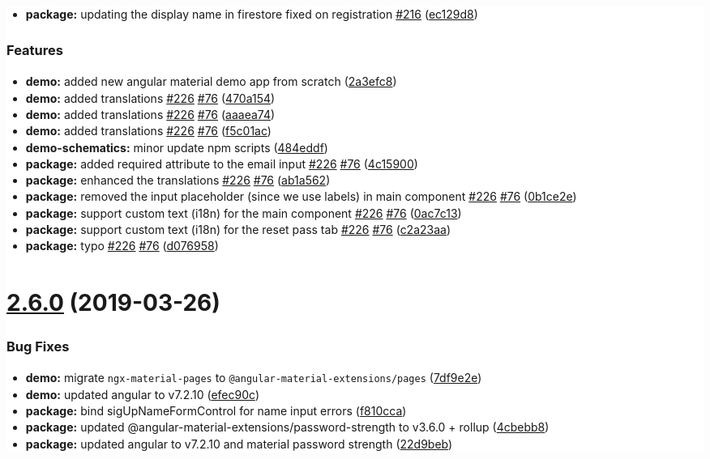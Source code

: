 * **package:** updating the display name in firestore fixed on registration [#216](https://github.com/anthonynahas/ngx-auth-firebaseui/issues/216) ([ec129d8](https://github.com/anthonynahas/ngx-auth-firebaseui/commit/ec129d8e67651ebfe0881bf0d82117ae65eef472))


### Features

* **demo:** added new angular material demo app from scratch ([2a3efc8](https://github.com/anthonynahas/ngx-auth-firebaseui/commit/2a3efc8bf857c84eec45c4cf8ea0154676fe207f))
* **demo:** added translations [#226](https://github.com/anthonynahas/ngx-auth-firebaseui/issues/226) [#76](https://github.com/anthonynahas/ngx-auth-firebaseui/issues/76) ([470a154](https://github.com/anthonynahas/ngx-auth-firebaseui/commit/470a1541ad6d946e9cd8a8688ad82a75dad5ae0b))
* **demo:** added translations [#226](https://github.com/anthonynahas/ngx-auth-firebaseui/issues/226) [#76](https://github.com/anthonynahas/ngx-auth-firebaseui/issues/76) ([aaaea74](https://github.com/anthonynahas/ngx-auth-firebaseui/commit/aaaea74b3737b111d67eedbdf7b829afda234fa7))
* **demo:** added translations [#226](https://github.com/anthonynahas/ngx-auth-firebaseui/issues/226) [#76](https://github.com/anthonynahas/ngx-auth-firebaseui/issues/76) ([f5c01ac](https://github.com/anthonynahas/ngx-auth-firebaseui/commit/f5c01ac4a6509d4e218ce917923309d0d7b46941))
* **demo-schematics:** minor update npm scripts ([484eddf](https://github.com/anthonynahas/ngx-auth-firebaseui/commit/484eddf68693fb5ccc7b2b160868717b9beb8ce3))
* **package:** added required attribute to the email input [#226](https://github.com/anthonynahas/ngx-auth-firebaseui/issues/226) [#76](https://github.com/anthonynahas/ngx-auth-firebaseui/issues/76) ([4c15900](https://github.com/anthonynahas/ngx-auth-firebaseui/commit/4c1590052b5ec04c3195a68dd8be0234bb128b83))
* **package:** enhanced the translations [#226](https://github.com/anthonynahas/ngx-auth-firebaseui/issues/226) [#76](https://github.com/anthonynahas/ngx-auth-firebaseui/issues/76) ([ab1a562](https://github.com/anthonynahas/ngx-auth-firebaseui/commit/ab1a562b4d32e11ee6f1a5af21add3fd3fa30242))
* **package:** removed the input placeholder (since we use labels) in main component [#226](https://github.com/anthonynahas/ngx-auth-firebaseui/issues/226) [#76](https://github.com/anthonynahas/ngx-auth-firebaseui/issues/76) ([0b1ce2e](https://github.com/anthonynahas/ngx-auth-firebaseui/commit/0b1ce2e37e3caa4ab2c086fc0f6f380506d64fed))
* **package:** support custom text (i18n) for the main component [#226](https://github.com/anthonynahas/ngx-auth-firebaseui/issues/226) [#76](https://github.com/anthonynahas/ngx-auth-firebaseui/issues/76) ([0ac7c13](https://github.com/anthonynahas/ngx-auth-firebaseui/commit/0ac7c133ce32c0177484d0dfcd0395d923f89acd))
* **package:** support custom text (i18n) for the reset pass tab [#226](https://github.com/anthonynahas/ngx-auth-firebaseui/issues/226) [#76](https://github.com/anthonynahas/ngx-auth-firebaseui/issues/76) ([c2a23aa](https://github.com/anthonynahas/ngx-auth-firebaseui/commit/c2a23aa275c5ba573b41a483b6ac4f529fdda308))
* **package:** typo [#226](https://github.com/anthonynahas/ngx-auth-firebaseui/issues/226) [#76](https://github.com/anthonynahas/ngx-auth-firebaseui/issues/76) ([d076958](https://github.com/anthonynahas/ngx-auth-firebaseui/commit/d07695840193a50e1be3a6754213e9809d74aa7f))



# [2.6.0](https://github.com/anthonynahas/ngx-auth-firebaseui/compare/v2.5.2...v2.6.0) (2019-03-26)


### Bug Fixes

* **demo:** migrate `ngx-material-pages` to `@angular-material-extensions/pages` ([7df9e2e](https://github.com/anthonynahas/ngx-auth-firebaseui/commit/7df9e2ed3213e695fe337e4761d97419106b79c7))
* **demo:** updated angular to v7.2.10 ([efec90c](https://github.com/anthonynahas/ngx-auth-firebaseui/commit/efec90c717006591cbf2e8b159bf83e4f5a5b861))
* **package:** bind sigUpNameFormControl for name input errors ([f810cca](https://github.com/anthonynahas/ngx-auth-firebaseui/commit/f810ccad7795eaef6ae09e4f0f70eee3ab327f01))
* **package:** updated @angular-material-extensions/password-strength to v3.6.0 + rollup ([4cbebb8](https://github.com/anthonynahas/ngx-auth-firebaseui/commit/4cbebb805ebd6d5a9c2a9b025c2c861f7f8bbd2b))
* **package:** updated angular to v7.2.10 and material password strength ([22d9beb](https://github.com/anthonynahas/ngx-auth-firebaseui/commit/22d9beb1e56aefaba42a6c67eb530b33927d48ef))
